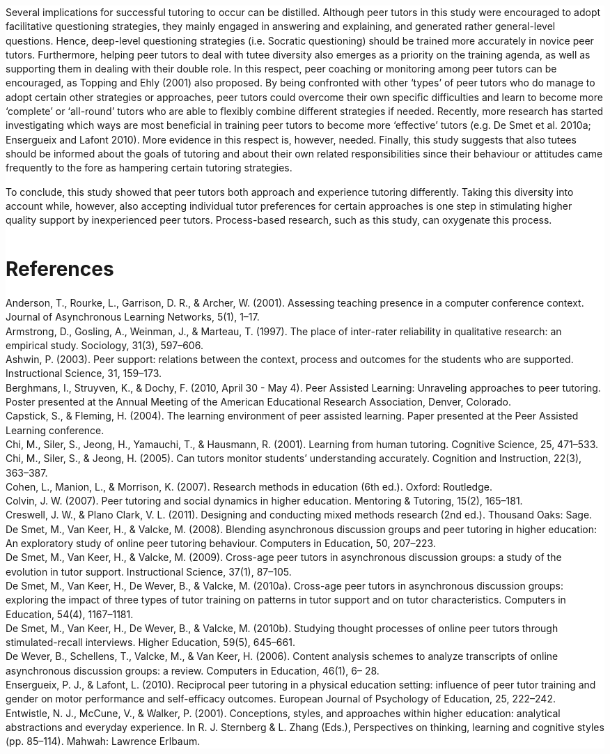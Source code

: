 Several implications for successful tutoring to occur can be distilled. Although peer tutors in this study were encouraged to adopt facilitative questioning strategies, they mainly engaged in answering and explaining, and generated rather general-level questions. Hence, deep-level questioning strategies (i.e. Socratic questioning) should be trained more accurately in novice peer tutors. Furthermore, helping peer tutors to deal with tutee diversity also emerges as a priority on the training agenda, as well as supporting them in dealing with their double role. In this respect, peer coaching or monitoring among peer tutors can be encouraged, as Topping and Ehly (2001) also proposed. By being confronted with other ‘types’ of peer tutors who do manage to adopt certain other strategies or approaches, peer tutors could overcome their own specific difficulties and learn to become more ‘complete’ or ‘all-round’ tutors who are able to flexibly combine different strategies if needed. Recently, more research has started investigating which ways are most beneficial in training peer tutors to become more ‘effective’ tutors (e.g. De Smet et al. 2010a; Ensergueix and Lafont 2010). More evidence in this respect is, however, needed. Finally, this study suggests that also tutees should be informed about the goals of tutoring and about their own related responsibilities since their behaviour or attitudes came frequently to the fore as hampering certain tutoring strategies.

To conclude, this study showed that peer tutors both approach and experience tutoring differently. Taking this diversity into account while, however, also accepting individual tutor preferences for certain approaches is one step in stimulating higher quality support by inexperienced peer tutors. Process-based research, such as this study, can oxygenate this process.

# References

Anderson, T., Rourke, L., Garrison, D. R., & Archer, W. (2001). Assessing teaching presence in a computer conference context. Journal of Asynchronous Learning Networks, 5(1), 1–17.   
Armstrong, D., Gosling, A., Weinman, J., & Marteau, T. (1997). The place of inter-rater reliability in qualitative research: an empirical study. Sociology, 31(3), 597–606.   
Ashwin, P. (2003). Peer support: relations between the context, process and outcomes for the students who are supported. Instructional Science, 31, 159–173.   
Berghmans, I., Struyven, K., & Dochy, F. (2010, April 30 - May 4). Peer Assisted Learning: Unraveling approaches to peer tutoring. Poster presented at the Annual Meeting of the American Educational Research Association, Denver, Colorado.   
Capstick, S., & Fleming, H. (2004). The learning environment of peer assisted learning. Paper presented at the Peer Assisted Learning conference.   
Chi, M., Siler, S., Jeong, H., Yamauchi, T., & Hausmann, R. (2001). Learning from human tutoring. Cognitive Science, 25, 471–533.   
Chi, M., Siler, S., & Jeong, H. (2005). Can tutors monitor students’ understanding accurately. Cognition and Instruction, 22(3), 363–387.   
Cohen, L., Manion, L., & Morrison, K. (2007). Research methods in education (6th ed.). Oxford: Routledge.   
Colvin, J. W. (2007). Peer tutoring and social dynamics in higher education. Mentoring & Tutoring, 15(2), 165–181.   
Creswell, J. W., & Plano Clark, V. L. (2011). Designing and conducting mixed methods research (2nd ed.). Thousand Oaks: Sage.   
De Smet, M., Van Keer, H., & Valcke, M. (2008). Blending asynchronous discussion groups and peer tutoring in higher education: An exploratory study of online peer tutoring behaviour. Computers in Education, 50, 207–223.   
De Smet, M., Van Keer, H., & Valcke, M. (2009). Cross-age peer tutors in asynchronous discussion groups: a study of the evolution in tutor support. Instructional Science, 37(1), 87–105.   
De Smet, M., Van Keer, H., De Wever, B., & Valcke, M. (2010a). Cross-age peer tutors in asynchronous discussion groups: exploring the impact of three types of tutor training on patterns in tutor support and on tutor characteristics. Computers in Education, 54(4), 1167–1181.   
De Smet, M., Van Keer, H., De Wever, B., & Valcke, M. (2010b). Studying thought processes of online peer tutors through stimulated-recall interviews. Higher Education, 59(5), 645–661.   
De Wever, B., Schellens, T., Valcke, M., & Van Keer, H. (2006). Content analysis schemes to analyze transcripts of online asynchronous discussion groups: a review. Computers in Education, 46(1), 6– 28.   
Ensergueix, P. J., & Lafont, L. (2010). Reciprocal peer tutoring in a physical education setting: influence of peer tutor training and gender on motor performance and self-efficacy outcomes. European Journal of Psychology of Education, 25, 222–242.   
Entwistle, N. J., McCune, V., & Walker, P. (2001). Conceptions, styles, and approaches within higher education: analytical abstractions and everyday experience. In R. J. Sternberg & L. Zhang (Eds.), Perspectives on thinking, learning and cognitive styles (pp. 85–114). Mahwah: Lawrence Erlbaum.   